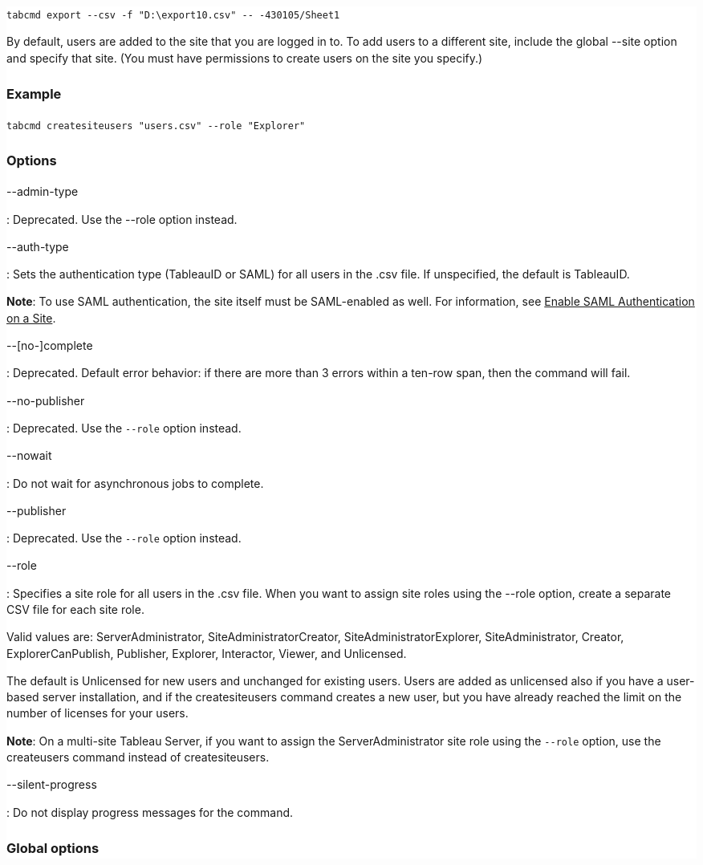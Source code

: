 ```tabcmd export --csv -f "D:\export10.csv" -- -430105/Sheet1```

By default, users are added to the site that you are logged in to. To add users to a different site, include the global \-\-site option and specify that site. (You must have permissions to create users on the site you specify.)

### Example

```tabcmd createsiteusers "users.csv" --role "Explorer"```

### Options

\-\-admin-type

: Deprecated. Use the \-\-role option instead.

\-\-auth-type

: Sets the authentication type (TableauID or SAML) for all users in the .csv file. If unspecified, the default is TableauID.

<div class="alert alert-info"><strong>Note</strong>: To use SAML authentication, the site itself must be SAML-enabled as well. For information, see <a href="https://help.tableau.com/current/online/en-us/saml_config_site.htm">Enable SAML Authentication on a Site</a>.</div>

\-\-[no-]complete

: Deprecated. Default error behavior: if there are more than 3 errors within a ten-row span, then the command will fail.

\-\-no-publisher

: Deprecated. Use the `--role` option instead.

\-\-nowait

: Do not wait for asynchronous jobs to complete.

\-\-publisher

: Deprecated. Use the `--role` option instead.

\-\-role

: Specifies a site role for all users in the .csv file. When you want to assign site roles using the \-\-role option, create a separate CSV file for each site role.

Valid values are: ServerAdministrator, SiteAdministratorCreator, SiteAdministratorExplorer, SiteAdministrator, Creator, ExplorerCanPublish, Publisher, Explorer, Interactor, Viewer, and Unlicensed.

The default is Unlicensed for new users and unchanged for existing users. Users are added as unlicensed also if you have a user-based server installation, and if the createsiteusers command creates a new user, but you have already reached the limit on the number of licenses for your users.

<div class="alert alert-info"><strong>Note</strong>: On a multi-site Tableau Server, if you want to assign the ServerAdministrator site role using the <code>--role</code> option, use the createusers command instead of createsiteusers.</div>

\-\-silent-progress

: Do not display progress messages for the command.


### Global options
```